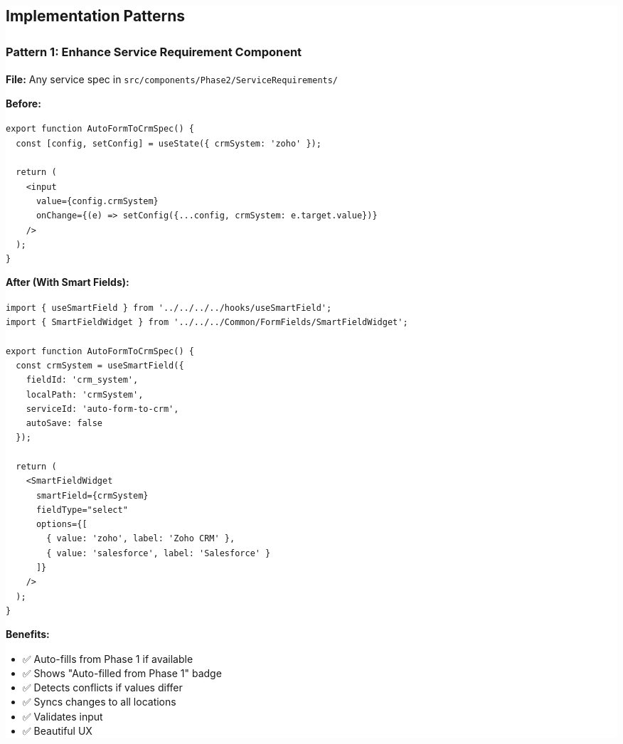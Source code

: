 ## Implementation Patterns

### Pattern 1: Enhance Service Requirement Component

**File:** Any service spec in `src/components/Phase2/ServiceRequirements/`

**Before:**
```tsx
export function AutoFormToCrmSpec() {
  const [config, setConfig] = useState({ crmSystem: 'zoho' });
  
  return (
    <input 
      value={config.crmSystem}
      onChange={(e) => setConfig({...config, crmSystem: e.target.value})}
    />
  );
}
```

**After (With Smart Fields):**
```tsx
import { useSmartField } from '../../../../hooks/useSmartField';
import { SmartFieldWidget } from '../../../Common/FormFields/SmartFieldWidget';

export function AutoFormToCrmSpec() {
  const crmSystem = useSmartField({
    fieldId: 'crm_system',
    localPath: 'crmSystem',
    serviceId: 'auto-form-to-crm',
    autoSave: false
  });
  
  return (
    <SmartFieldWidget
      smartField={crmSystem}
      fieldType="select"
      options={[
        { value: 'zoho', label: 'Zoho CRM' },
        { value: 'salesforce', label: 'Salesforce' }
      ]}
    />
  );
}
```

**Benefits:**
- ✅ Auto-fills from Phase 1 if available
- ✅ Shows "Auto-filled from Phase 1" badge
- ✅ Detects conflicts if values differ
- ✅ Syncs changes to all locations
- ✅ Validates input
- ✅ Beautiful UX
